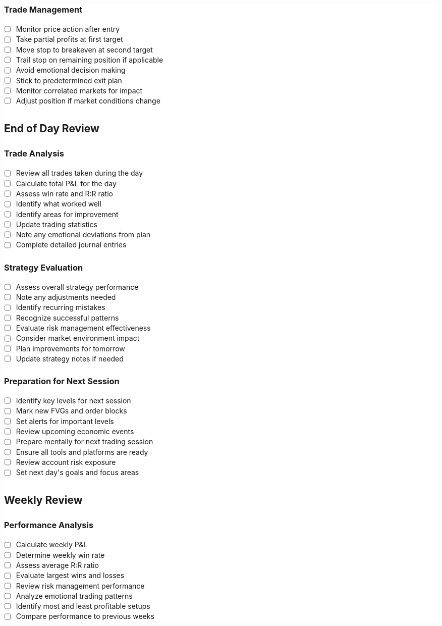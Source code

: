 ### Trade Management
- [ ] Monitor price action after entry
- [ ] Take partial profits at first target
- [ ] Move stop to breakeven at second target
- [ ] Trail stop on remaining position if applicable
- [ ] Avoid emotional decision making
- [ ] Stick to predetermined exit plan
- [ ] Monitor correlated markets for impact
- [ ] Adjust position if market conditions change

## End of Day Review

### Trade Analysis
- [ ] Review all trades taken during the day
- [ ] Calculate total P&L for the day
- [ ] Assess win rate and R:R ratio
- [ ] Identify what worked well
- [ ] Identify areas for improvement
- [ ] Update trading statistics
- [ ] Note any emotional deviations from plan
- [ ] Complete detailed journal entries

### Strategy Evaluation
- [ ] Assess overall strategy performance
- [ ] Note any adjustments needed
- [ ] Identify recurring mistakes
- [ ] Recognize successful patterns
- [ ] Evaluate risk management effectiveness
- [ ] Consider market environment impact
- [ ] Plan improvements for tomorrow
- [ ] Update strategy notes if needed

### Preparation for Next Session
- [ ] Identify key levels for next session
- [ ] Mark new FVGs and order blocks
- [ ] Set alerts for important levels
- [ ] Review upcoming economic events
- [ ] Prepare mentally for next trading session
- [ ] Ensure all tools and platforms are ready
- [ ] Review account risk exposure
- [ ] Set next day's goals and focus areas

## Weekly Review

### Performance Analysis
- [ ] Calculate weekly P&L
- [ ] Determine weekly win rate
- [ ] Assess average R:R ratio
- [ ] Evaluate largest wins and losses
- [ ] Review risk management performance
- [ ] Analyze emotional trading patterns
- [ ] Identify most and least profitable setups
- [ ] Compare performance to previous weeks
